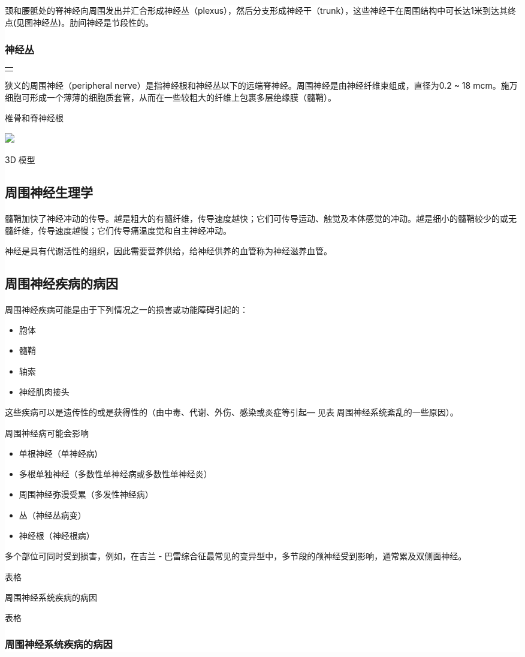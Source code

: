 颈和腰骶处的脊神经向周围发出并汇合形成神经丛（plexus），然后分支形成神经干（trunk），这些神经干在周围结构中可长达1米到达其终点(见图神经丛)。肋间神经是节段性的。

### 神经丛

|     |
| --- |
|  |

狭义的周围神经（peripheral nerve）是指神经根和神经丛以下的远端脊神经。周围神经是由神经纤维束组成，直径为0.2 ~ 18 mcm。施万细胞可形成一个薄薄的细胞质套管，从而在一些较粗大的纤维上包裹多层绝缘膜（髓鞘）。

椎骨和脊神经根

![](https://edge.sitecorecloud.io/mmanual-ssq1ci05/media/professional/images/b/i/o/biodigital-l1-vertebra-and-spinal-nerve-roots-pv-sized_zh.jpeg?thn=0&sc_lang=zh&mw=500)

3D 模型

## 周围神经生理学

髓鞘加快了神经冲动的传导。越是粗大的有髓纤维，传导速度越快；它们可传导运动、触觉及本体感觉的冲动。越是细小的髓鞘较少的或无髓纤维，传导速度越慢；它们传导痛温度觉和自主神经冲动。

神经是具有代谢活性的组织，因此需要营养供给，给神经供养的血管称为神经滋养血管。

## 周围神经疾病的病因

周围神经疾病可能是由于下列情况之一的损害或功能障碍引起的：

- 胞体

- 髓鞘

- 轴索

- 神经肌肉接头


这些疾病可以是遗传性的或是获得性的（由中毒、代谢、外伤、感染或炎症等引起— 见表 周围神经系统紊乱的一些原因）。

周围神经病可能会影响

- 单根神经（单神经病)

- 多根单独神经（多数性单神经病或多数性单神经炎）

- 周围神经弥漫受累（多发性神经病）

- 丛（神经丛病变）

- 神经根（神经根病）


多个部位可同时受到损害，例如，在吉兰 \- 巴雷综合征最常见的变异型中，多节段的颅神经受到影响，通常累及双侧面神经。

表格

周围神经系统疾病的病因

表格

### 周围神经系统疾病的病因
